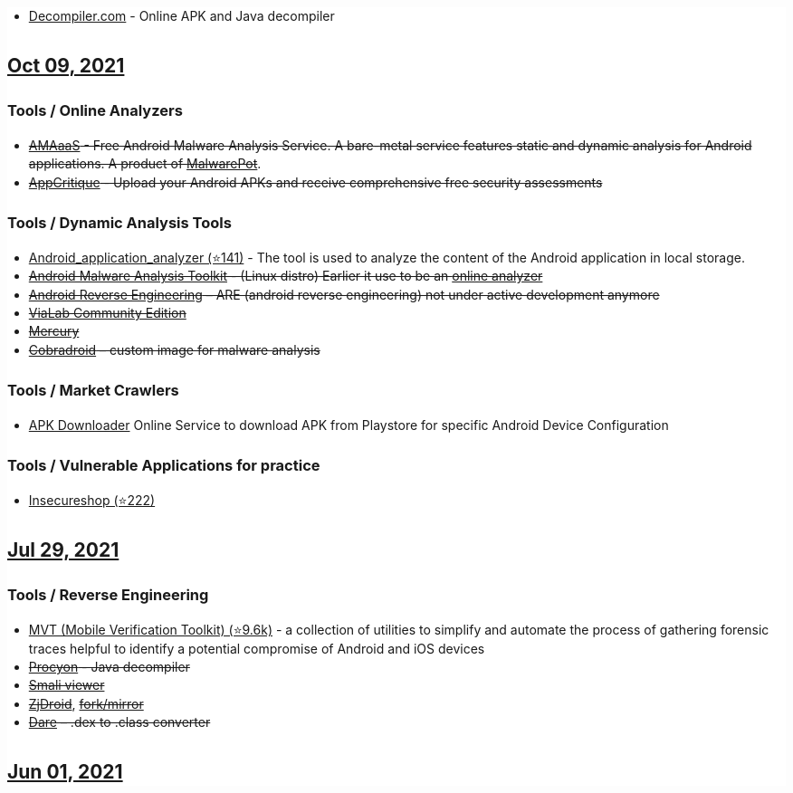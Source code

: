 *   [Decompiler.com](https://www.decompiler.com/) - Online APK and Java decompiler

## [Oct 09, 2021](/content/2021/10/09/README.md)

### Tools / Online Analyzers

*   ~~[AMAaaS](https://amaaas.com) - Free Android Malware Analysis Service. A bare-metal service features static and dynamic analysis for Android applications. A product of [MalwarePot](https://malwarepot.com/index.php/AMAaaS)~~.
*   ~~[AppCritique](https://appcritique.boozallen.com) - Upload your Android APKs and receive comprehensive free security assessments~~

### Tools / Dynamic Analysis Tools

*   [Android\_application\_analyzer (⭐141)](https://github.com/NotSoSecure/android_application_analyzer) - The tool is used to analyze the content of the Android application in local storage.
*   ~~[Android Malware Analysis Toolkit](http://www.mobilemalware.com.br/amat/download.html) - (Linux distro) Earlier it use to be an [online analyzer](http://dunkelheit.com.br/amat/analysis/index_en.php)~~
*   ~~[Android Reverse Engineering](https://redmine.honeynet.org/projects/are/wiki) – ARE (android reverse engineering) not under active development anymore~~
*   ~~[ViaLab Community Edition](https://www.nowsecure.com/blog/2014/09/09/introducing-vialab-community-edition/)~~
*   ~~[Mercury](https://labs.mwrinfosecurity.com/tools/2012/03/16/mercury/)~~
*   ~~[Cobradroid](https://thecobraden.com/projects/cobradroid/) – custom image for malware analysis~~

### Tools / Market Crawlers

*   [APK Downloader](https://apkcombo.com/apk-downloader/) Online Service to download APK from Playstore for specific Android Device Configuration

### Tools / Vulnerable Applications for practice

*   [Insecureshop (⭐222)](https://github.com/optiv/insecureshop)

## [Jul 29, 2021](/content/2021/07/29/README.md)

### Tools / Reverse Engineering

*   [MVT (Mobile Verification Toolkit) (⭐9.6k)](https://github.com/mvt-project/mvt) - a collection of utilities to simplify and automate the process of gathering forensic traces helpful to identify a potential compromise of Android and iOS devices
*   ~~[Procyon](https://bitbucket.org/mstrobel/procyon/wiki/Java%20Decompiler) - Java decompiler~~
*   ~~[Smali viewer](http://blog.avlyun.com/wp-content/uploads/2014/04/SmaliViewer.zip)~~
*   ~~[ZjDroid](https://github.com/BaiduSecurityLabs/ZjDroid)~~, ~~[fork/mirror](https://github.com/yangbean9/ZjDroid)~~
*   ~~[Dare](http://siis.cse.psu.edu/dare/index.html) – .dex to .class converter~~

## [Jun 01, 2021](/content/2021/06/01/README.md)
